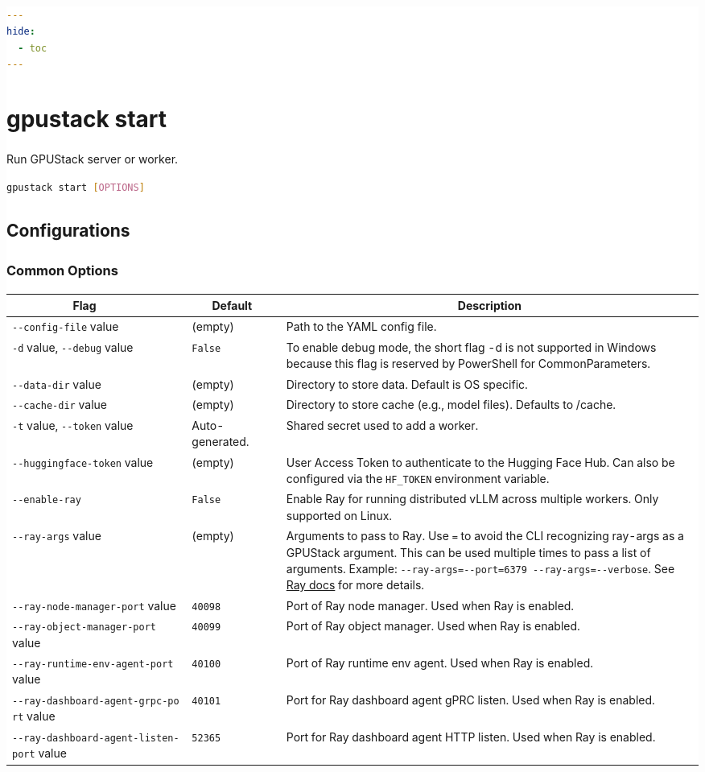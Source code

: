 ```yaml
---
hide:
  - toc
---
```


# gpustack start

Run GPUStack server or worker.

```bash
gpustack start [OPTIONS]
```

## Configurations

### Common Options

| <div style="width:180px">Flag</div>       | <div style="width:100px">Default</div> | Description                                                                                                                                                                                                                                                                                           |
|-------------------------------------------|----------------------------------------|-------------------------------------------------------------------------------------------------------------------------------------------------------------------------------------------------------------------------------------------------------------------------------------------------------|
| `--config-file` value                     | (empty)                                | Path to the YAML config file.                                                                                                                                                                                                                                                                         |
| `-d` value, `--debug` value               | `False`                                | To enable debug mode, the short flag -d is not supported in Windows because this flag is reserved by PowerShell for CommonParameters.                                                                                                                                                                 |
| `--data-dir` value                        | (empty)                                | Directory to store data. Default is OS specific.                                                                                                                                                                                                                                                      |
| `--cache-dir` value                       | (empty)                                | Directory to store cache (e.g., model files). Defaults to <data-dir>/cache.                                                                                                                                                                                                                           |
| `-t` value, `--token` value               | Auto-generated.                        | Shared secret used to add a worker.                                                                                                                                                                                                                                                                   |
| `--huggingface-token` value               | (empty)                                | User Access Token to authenticate to the Hugging Face Hub. Can also be configured via the `HF_TOKEN` environment variable.                                                                                                                                                                            |
| `--enable-ray`                            | `False`                                | Enable Ray for running distributed vLLM across multiple workers. Only supported on Linux.                                                                                                                                                                                                             |
| `--ray-args` value                        | (empty)                                | Arguments to pass to Ray. Use `=` to avoid the CLI recognizing ray-args as a GPUStack argument. This can be used multiple times to pass a list of arguments. Example: `--ray-args=--port=6379 --ray-args=--verbose`. See [Ray docs](https://docs.ray.io/en/latest/cluster/cli.html) for more details. |
| `--ray-node-manager-port` value           | `40098`                                | Port of Ray node manager. Used when Ray is enabled.                                                                                                                                                                                                                                                   |
| `--ray-object-manager-port` value         | `40099`                                | Port of Ray object manager. Used when Ray is enabled.                                                                                                                                                                                                                                                 |
| `--ray-runtime-env-agent-port` value      | `40100`                                | Port of Ray runtime env agent. Used when Ray is enabled.                                                                                                                                                                                                                                              |
| `--ray-dashboard-agent-grpc-port` value   | `40101`                                | Port for Ray dashboard agent gPRC listen. Used when Ray is enabled.                                                                                                                                                                                                                                   |
| `--ray-dashboard-agent-listen-port` value | `52365`                                | Port for Ray dashboard agent HTTP listen. Used when Ray is enabled.                                                                                                                                                                                                                                   |